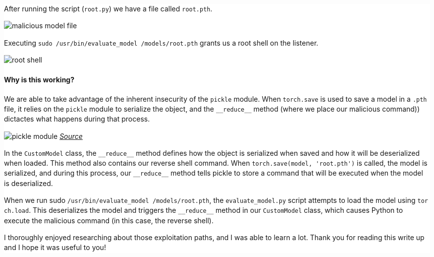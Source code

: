 After running the script (`root.py`) we have a file called `root.pth`.

![malicious model file](/images/HTB-Blurry/malicious_model_file.png)

Executing `sudo /usr/bin/evaluate_model /models/root.pth` grants us a root shell on the listener.

![root shell](/images/HTB-Blurry/root_shell.png)

#### Why is this working?

We are able to take advantage of the inherent insecurity of the `pickle` module. When `torch.save` is used to save a model in a `.pth` file, it relies on the `pickle` module to serialize the object, and the `__reduce__` method (where we place our malicious command)) dictactes what happens during that process.

![pickle module](/images/HTB-Blurry/pickle_module.png)
_[Source](https://docs.python.org/3/library/pickle.html)_


In the `CustomModel` class, the `__reduce__` method defines how the object is serialized when saved and how it will be deserialized when loaded. This method also contains our reverse shell command. When `torch.save(model, 'root.pth')` is called, the model is serialized, and during this process, our `__reduce__` method tells pickle to store a command that will be executed when the model is deserialized.

When we run sudo `/usr/bin/evaluate_model /models/root.pth`, the `evaluate_model.py` script attempts to load the model using `torch.load`. This deserializes the model and triggers the `__reduce__` method in our `CustomModel` class, which causes Python to execute the malicious command (in this case, the reverse shell).


I thoroughly enjoyed researching about those exploitation paths, and I was able to learn a lot. Thank you for reading this write up and I hope it was useful to you!
